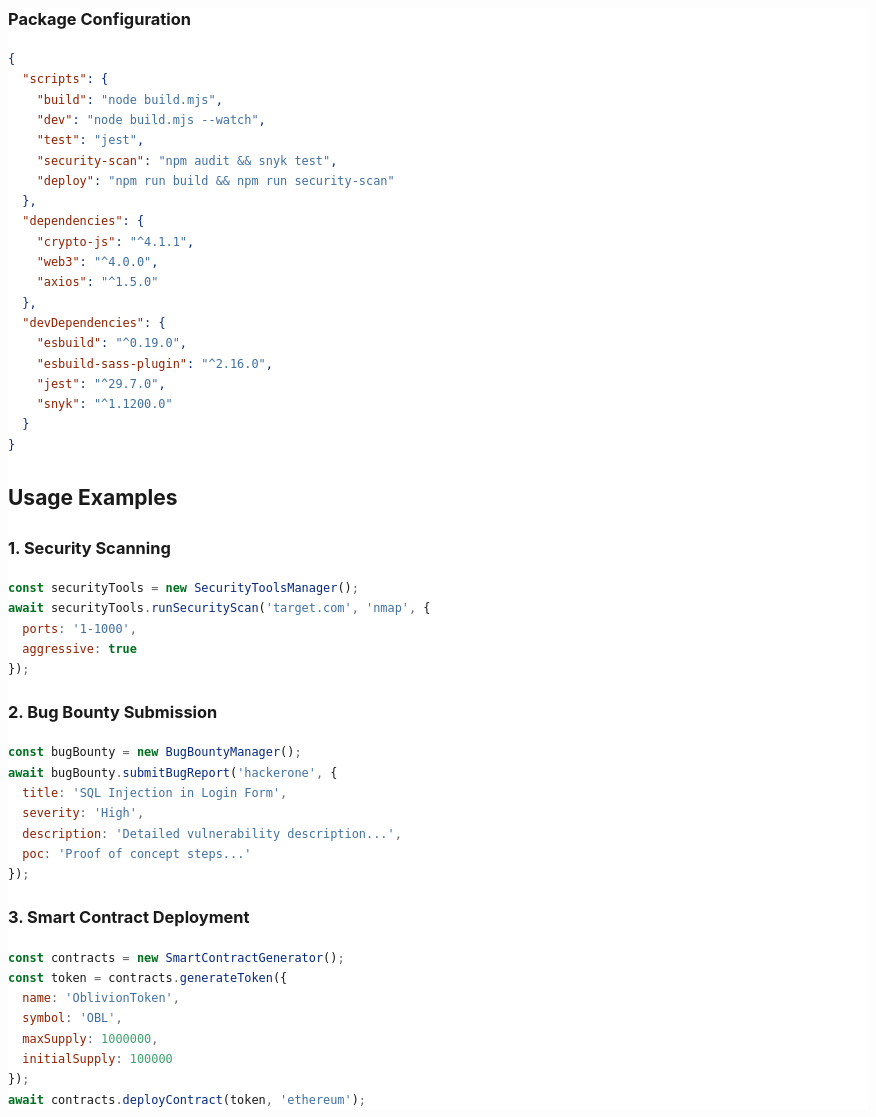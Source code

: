### Package Configuration
```json
{
  "scripts": {
    "build": "node build.mjs",
    "dev": "node build.mjs --watch",
    "test": "jest",
    "security-scan": "npm audit && snyk test",
    "deploy": "npm run build && npm run security-scan"
  },
  "dependencies": {
    "crypto-js": "^4.1.1",
    "web3": "^4.0.0",
    "axios": "^1.5.0"
  },
  "devDependencies": {
    "esbuild": "^0.19.0",
    "esbuild-sass-plugin": "^2.16.0",
    "jest": "^29.7.0",
    "snyk": "^1.1200.0"
  }
}
```

## Usage Examples

### 1. Security Scanning
```javascript
const securityTools = new SecurityToolsManager();
await securityTools.runSecurityScan('target.com', 'nmap', {
  ports: '1-1000',
  aggressive: true
});
```

### 2. Bug Bounty Submission
```javascript
const bugBounty = new BugBountyManager();
await bugBounty.submitBugReport('hackerone', {
  title: 'SQL Injection in Login Form',
  severity: 'High',
  description: 'Detailed vulnerability description...',
  poc: 'Proof of concept steps...'
});
```

### 3. Smart Contract Deployment
```javascript
const contracts = new SmartContractGenerator();
const token = contracts.generateToken({
  name: 'OblivionToken',
  symbol: 'OBL',
  maxSupply: 1000000,
  initialSupply: 100000
});
await contracts.deployContract(token, 'ethereum');
```
